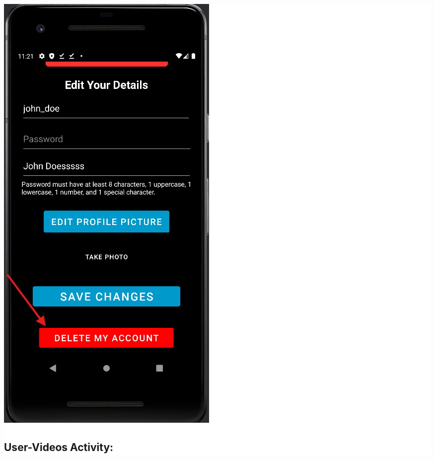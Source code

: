 <img src="/Android-app-screenshots/Screenshot_55.png" alt="Example Image">

## User-Videos Activity: